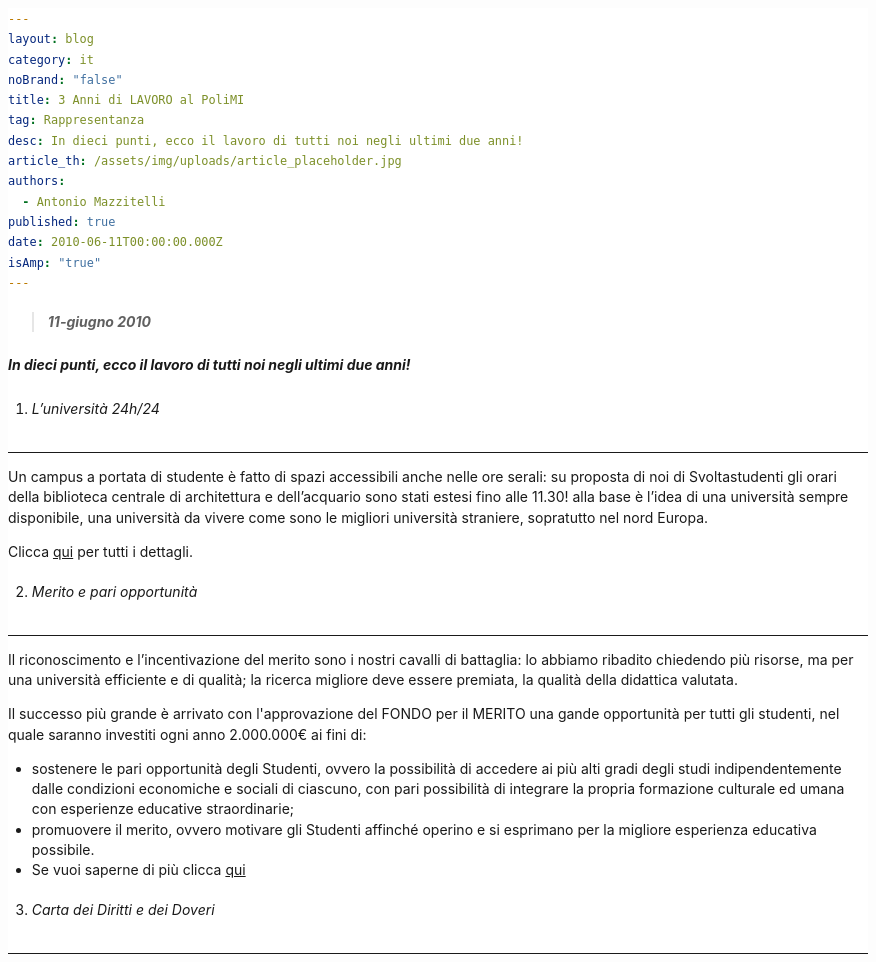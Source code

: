 ```yaml
---
layout: blog
category: it
noBrand: "false"
title: 3 Anni di LAVORO al PoliMI
tag: Rappresentanza
desc: In dieci punti, ecco il lavoro di tutti noi negli ultimi due anni!
article_th: /assets/img/uploads/article_placeholder.jpg
authors:
  - Antonio Mazzitelli
published: true
date: 2010-06-11T00:00:00.000Z
isAmp: "true"
---
```

> ##### 11-giugno 2010

##### *In dieci punti, ecco il lavoro di tutti noi negli ultimi due anni!*

1. ###### L’università 24h/24

- - -

Un campus a portata di studente è fatto di spazi accessibili anche nelle ore serali: su proposta di noi di Svoltastudenti gli orari della biblioteca centrale di architettura e dell’acquario sono stati estesi fino alle 11.30! alla base è l’idea di una università sempre disponibile, una università da vivere come sono le migliori università straniere, sopratutto nel nord Europa.

Clicca [qui](http://www.svoltastudenti.it/progetti/2424) per tutti i dettagli.

2. ###### Merito e pari opportunità

- - -

Il riconoscimento e l’incentivazione del merito sono i nostri cavalli di battaglia: lo abbiamo ribadito chiedendo più risorse, ma per una università efficiente e di qualità; la ricerca migliore deve essere premiata, la qualità della didattica valutata.

Il successo più grande è arrivato con l'approvazione del FONDO per il MERITO una gande opportunità per tutti gli studenti, nel quale saranno investiti ogni anno 2.000.000€ ai fini di:  

* sostenere le pari opportunità degli Studenti, ovvero la possibilità di accedere ai più alti gradi degli studi indipendentemente dalle condizioni economiche e sociali di ciascuno, con pari possibilità di integrare la propria formazione culturale ed umana con esperienze educative straordinarie;
* promuovere il merito, ovvero motivare gli Studenti affinché operino e si esprimano per la migliore esperienza educativa possibile.
* Se vuoi saperne di più clicca [qui](http://www.svoltastudenti.it/rappresentanza/istituito-fondo-merito-2m)



3. ###### Carta dei Diritti e dei Doveri

- - -
